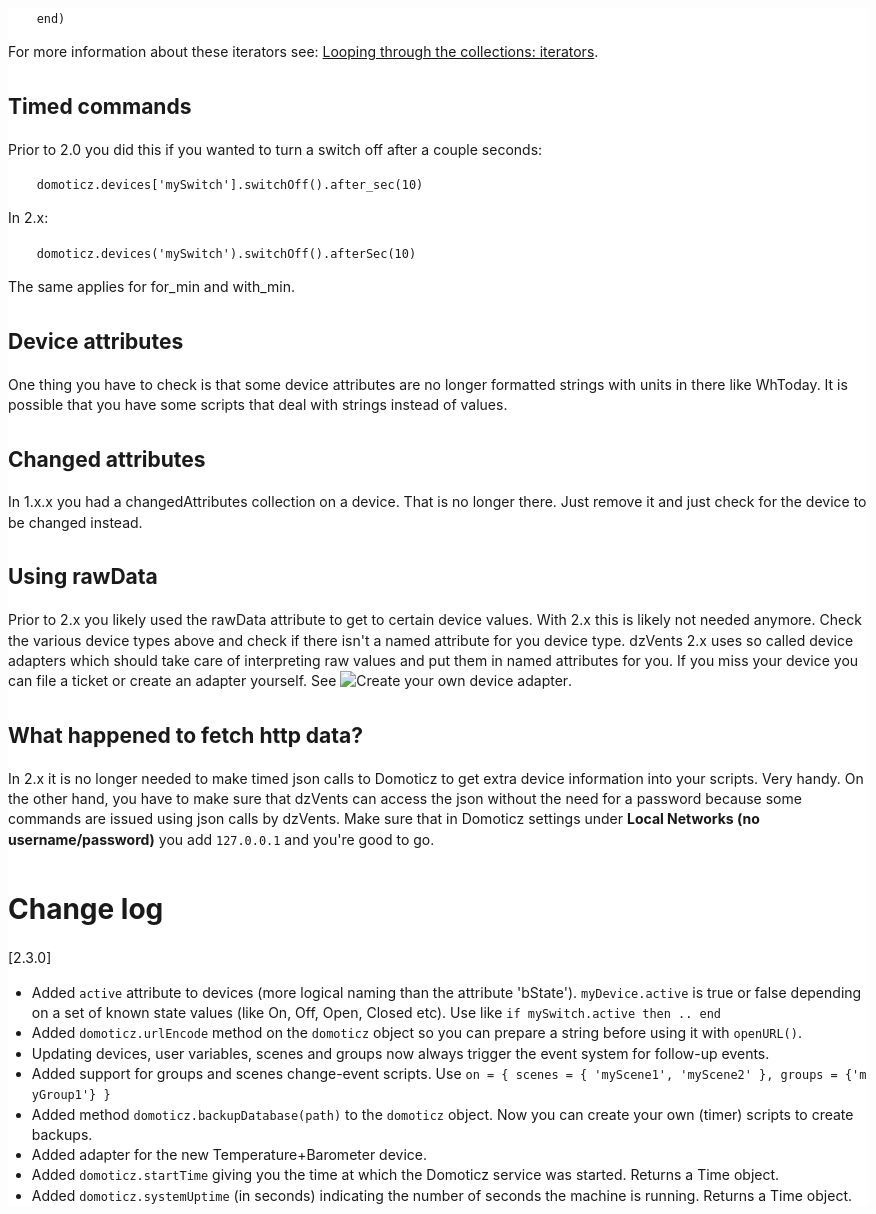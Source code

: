 ```
	end)
```
For more information about these iterators see: [Looping through the collections: iterators](#Looping_through_the_collections:_iterators).

## Timed commands
Prior to 2.0 you did this if you wanted to turn a switch off after a couple seconds:
```
	domoticz.devices['mySwitch'].switchOff().after_sec(10)
```
In 2.x:
```
	domoticz.devices('mySwitch').switchOff().afterSec(10)
```
The same applies for for_min and with_min.

## Device attributes
One thing you have to check is that some device attributes are no longer formatted strings with units in there like WhToday. It is possible that you have some scripts that deal with strings instead of values.

## Changed attributes
In 1.x.x you had a changedAttributes collection on a device. That is no longer there. Just remove it and just check for the device to be changed instead.

## Using rawData
Prior to 2.x you likely used the rawData attribute to get to certain device values. With 2.x this is likely not needed anymore. Check the various device types above and check if there isn't a named attribute for you device type. dzVents 2.x uses so called device adapters which should take care of interpreting raw values and put them in named attributes for you. If you miss your device you can file a ticket or create an adapter yourself. See ![Create your own device adapter](#Create_your_own_device_adapter).

## What happened to fetch http data?
In 2.x it is no longer needed to make timed json calls to Domoticz to get extra device information into your scripts. Very handy.
On the other hand, you have to make sure that dzVents can access the json without the need for a password because some commands are issued using json calls by dzVents. Make sure that in Domoticz settings under **Local Networks (no username/password)** you add `127.0.0.1` and you're good to go.

# Change log

[2.3.0]

 - Added `active` attribute to devices (more logical naming than the attribute 'bState'). `myDevice.active` is true or false depending on a set of known state values (like On, Off, Open, Closed etc). Use like `if mySwitch.active then .. end`
 - Added `domoticz.urlEncode` method on the `domoticz` object so you can prepare a string before using it with `openURL()`.
 - Updating devices, user variables, scenes and groups now always trigger the event system for follow-up events.
 - Added support for groups and scenes change-event scripts. Use `on = { scenes = { 'myScene1', 'myScene2' }, groups = {'myGroup1'} }`
 - Added method `domoticz.backupDatabase(path)` to the `domoticz` object. Now you can create your own (timer) scripts to create backups.
 - Added adapter for the new Temperature+Barometer device.
 - Added `domoticz.startTime` giving you the time at which the Domoticz service was started. Returns a Time object.
 - Added `domoticz.systemUptime` (in seconds) indicating the number of seconds the machine is running. Returns a Time object.